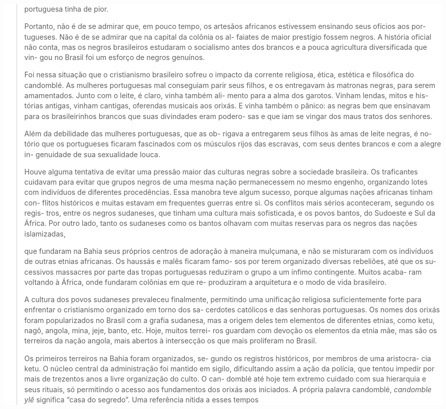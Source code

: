 > portuguesa tinha de pior.
>
> Portanto, não é de se admirar que, em pouco tempo, os artesãos
> africanos estivessem ensinando seus ofícios aos por- tugueses. Não é
> de se admirar que na capital da colônia os al- faiates de maior
> prestígio fossem negros. A história oficial não conta, mas os negros
> brasileiros estudaram o socialismo antes dos brancos e a pouca
> agricultura diversificada que vin- gou no Brasil foi um esforço de
> negros genuínos.
>
> Foi nessa situação que o cristianismo brasileiro sofreu o impacto da
> corrente religiosa, ética, estética e filosófica do candomblé. As
> mulheres portuguesas mal conseguiam parir seus filhos, e os entregavam
> às matronas negras, para serem amamentados. Junto com o leite, é
> claro, vinha também ali- mento para a alma dos garotos. Vinham lendas,
> mitos e his- tórias antigas, vinham cantigas, oferendas musicais aos
> orixás. E vinha também o pânico: as negras bem que ensinavam para os
> brasileirinhos brancos que suas divindades eram podero- sas e que iam
> se vingar dos maus tratos dos senhores.
>
> Além da debilidade das mulheres portuguesas, que as ob- rigava a
> entregarem seus filhos às amas de leite negras, é no- tório que os
> portugueses ficaram fascinados com os músculos rijos das escravas, com
> seus dentes brancos e com a alegre in- genuidade de sua sexualidade
> louca.
>
> Houve alguma tentativa de evitar uma pressão maior das culturas negras
> sobre a sociedade brasileira. Os traficantes cuidavam para evitar que
> grupos negros de uma mesma nação permanecessem no mesmo engenho,
> organizando lotes com indivíduos de diferentes procedências. Essa
> manobra teve algum sucesso, porque algumas nações africanas tinham
> con- flitos históricos e muitas estavam em frequentes guerras entre
> si. Os conflitos mais sérios aconteceram, segundo os regis- tros,
> entre os negros sudaneses, que tinham uma cultura mais sofisticada, e
> os povos bantos, do Sudoeste e Sul da África. Por outro lado, tanto os
> sudaneses como os bantos olhavam com muitas reservas para os negros
> das nações islamizadas,
>
> que fundaram na Bahia seus próprios centros de adoração à maneira
> mulçumana, e não se misturaram com os indivíduos de outras etnias
> africanas. Os haussás e malês ficaram famo- sos por terem organizado
> diversas rebeliões, até que os su- cessivos massacres por parte das
> tropas portuguesas reduziram o grupo a um ínfimo contingente. Muitos
> acaba- ram voltando à África, onde fundaram colônias em que re-
> produziram a arquitetura e o modo de vida brasileiro.
>
> A cultura dos povos sudaneses prevaleceu finalmente, permitindo uma
> unificação religiosa suficientemente forte para enfrentar o
> cristianismo organizado em torno dos sa- cerdotes católicos e das
> senhoras portuguesas. Os nomes dos orixás foram popularizados no
> Brasil com a grafia sudanesa, mas a origem deles tem elementos de
> diferentes etnias, como ketu, nagô, angola, mina, jeje, banto, etc.
> Hoje, muitos terrei- ros guardam com devoção os elementos da etnia
> mãe, mas são os terreiros da nação angola, mais abertos à intersecção
> os que mais proliferam no Brasil.
>
> Os primeiros terreiros na Bahia foram organizados, se- gundo os
> registros históricos, por membros de uma aristocra- cia ketu. O núcleo
> central da administração foi mantido em sigilo, dificultando assim a
> ação da polícia, que tentou impedir por mais de trezentos anos a livre
> organização do culto. O can- domblé até hoje tem extremo cuidado com
> sua hierarquia e seus rituais, só permitindo o acesso aos fundamentos
> dos orixás aos iniciados. A própria palavra candomblé, *candomble ylê*
> significa “casa do segredo”. Uma referência nítida a esses tempos